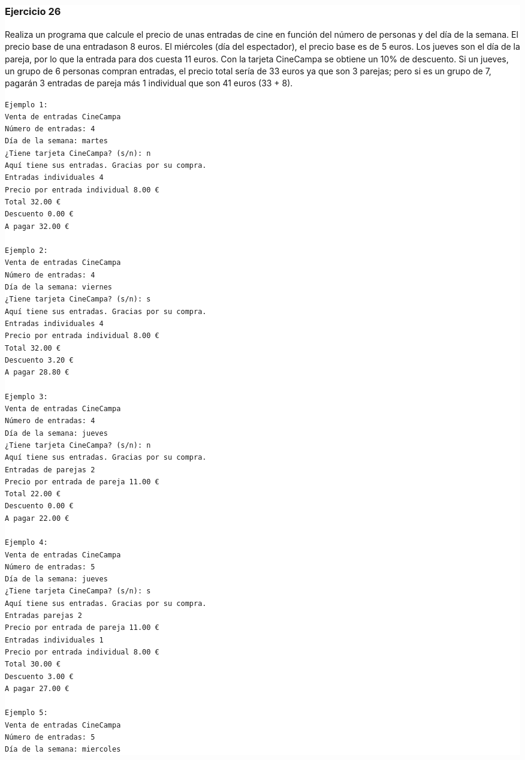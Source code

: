 ### Ejercicio 26

Realiza un programa que calcule el precio de unas entradas de cine en función del número de personas y del día de la semana. El precio base de una entradason 8 euros. El miércoles (día del espectador), el precio base es de 5 euros. Los jueves son el día de la pareja, por lo que la entrada para dos cuesta 11 euros. Con la tarjeta CineCampa se obtiene un 10% de descuento. Si un jueves, un grupo de 6 personas compran entradas, el precio total sería de 33 euros ya que son 3 parejas; pero si es un grupo de 7, pagarán 3 entradas de pareja más 1 individual que son 41 euros (33 + 8).

```
Ejemplo 1:
Venta de entradas CineCampa
Número de entradas: 4
Día de la semana: martes
¿Tiene tarjeta CineCampa? (s/n): n
Aquí tiene sus entradas. Gracias por su compra.
Entradas individuales 4
Precio por entrada individual 8.00 €
Total 32.00 €
Descuento 0.00 €
A pagar 32.00 €

Ejemplo 2:
Venta de entradas CineCampa
Número de entradas: 4
Día de la semana: viernes
¿Tiene tarjeta CineCampa? (s/n): s
Aquí tiene sus entradas. Gracias por su compra.
Entradas individuales 4
Precio por entrada individual 8.00 €
Total 32.00 €
Descuento 3.20 €
A pagar 28.80 €

Ejemplo 3:
Venta de entradas CineCampa
Número de entradas: 4
Día de la semana: jueves
¿Tiene tarjeta CineCampa? (s/n): n
Aquí tiene sus entradas. Gracias por su compra.
Entradas de parejas 2
Precio por entrada de pareja 11.00 €
Total 22.00 €
Descuento 0.00 €
A pagar 22.00 €

Ejemplo 4:
Venta de entradas CineCampa
Número de entradas: 5
Día de la semana: jueves
¿Tiene tarjeta CineCampa? (s/n): s
Aquí tiene sus entradas. Gracias por su compra.
Entradas parejas 2
Precio por entrada de pareja 11.00 €
Entradas individuales 1
Precio por entrada individual 8.00 €
Total 30.00 €
Descuento 3.00 €
A pagar 27.00 €

Ejemplo 5:
Venta de entradas CineCampa
Número de entradas: 5
Día de la semana: miercoles
```